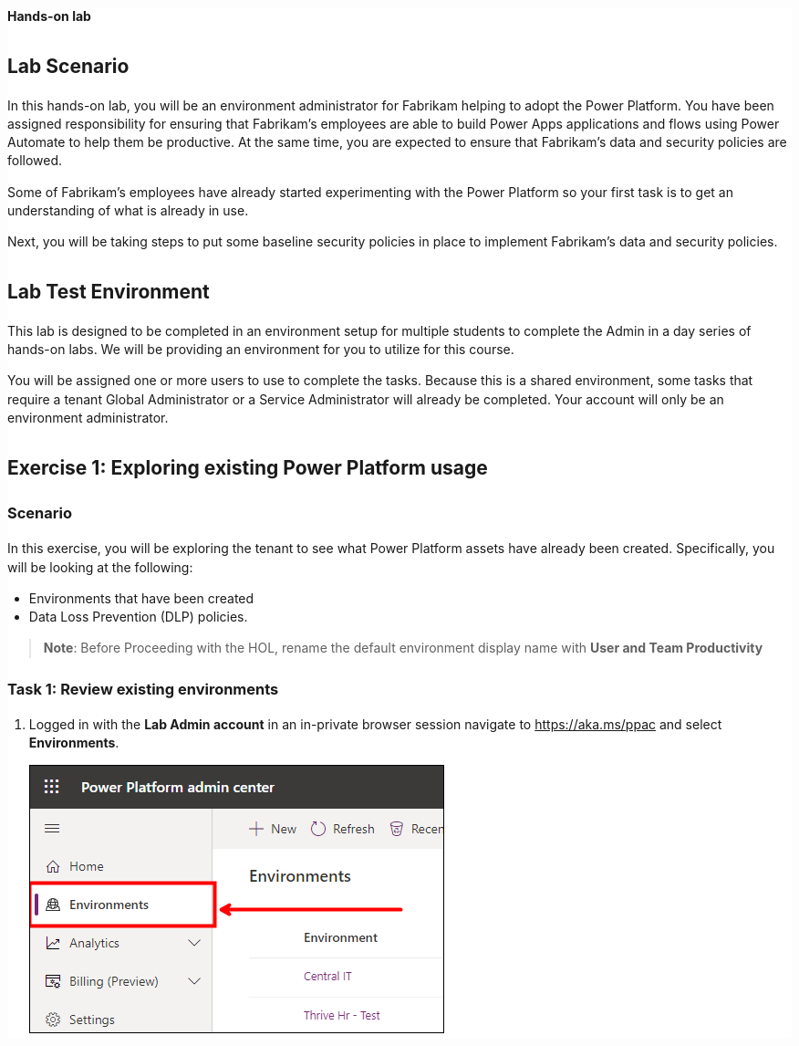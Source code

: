 
#### Hands-on lab

## Lab Scenario

In this hands-on lab, you will be an environment administrator for Fabrikam helping to adopt the Power Platform. You have been assigned responsibility for ensuring that Fabrikam’s 
employees are able to build Power Apps applications and flows using Power Automate to help them be productive. At the same time, you are expected to ensure that Fabrikam’s data and 
security policies are followed. 

Some of Fabrikam’s employees have already started experimenting with the Power Platform so your first task is to get an understanding of what is already in use.

Next, you will be taking steps to put some baseline security policies in place to implement Fabrikam’s data and security policies.

## Lab Test Environment

This lab is designed to be completed in an environment setup for multiple students to complete the Admin in a day series of hands-on labs. We will be providing an environment for you to 
utilize for this course.

You will be assigned one or more users to use to complete the tasks. Because this is a shared environment, some tasks that require a tenant Global Administrator or a Service Administrator 
will already be completed. Your account will only be an environment administrator.


## Exercise 1: Exploring existing Power Platform usage

### Scenario

In this exercise, you will be exploring the tenant to see what Power Platform assets have already been created. Specifically, you will be looking at the following:

- Environments that have been created
- Data Loss Prevention (DLP) policies.

>**Note**: Before Proceeding with the HOL, rename the default environment display name with **User and Team Productivity**

### Task 1: Review existing environments

1. Logged in with the **Lab Admin account** in an in-private browser session navigate to https://aka.ms/ppac and select **Environments**.

    ![](images/M01/M1-EX1-T1-S1.png)
